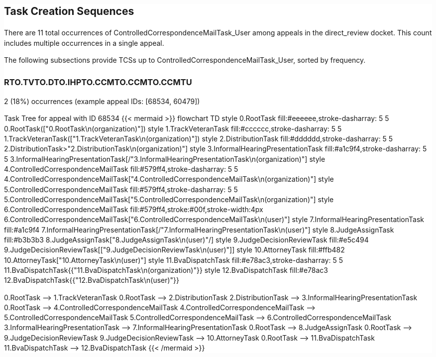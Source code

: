 ## Task Creation Sequences

There are 11 total occurrences of ControlledCorrespondenceMailTask_User among appeals in the direct_review docket.  This count includes multiple occurrences in a single appeal.

The following subsections provide TCSs up to ControlledCorrespondenceMailTask_User, sorted by frequency.

### RTO.TVTO.DTO.IHPTO.CCMTO.CCMTO.CCMTU

2 (18%) occurrences (example appeal IDs: [68534, 60479])

Task Tree for appeal with ID 68534
{{< mermaid >}}
flowchart TD
style 0.RootTask fill:#eeeeee,stroke-dasharray: 5 5
  0.RootTask(["0.RootTask\n(organization)"])
style 1.TrackVeteranTask fill:#cccccc,stroke-dasharray: 5 5
  1.TrackVeteranTask(["1.TrackVeteranTask\n(organization)"])
style 2.DistributionTask fill:#dddddd,stroke-dasharray: 5 5
  2.DistributionTask>"2.DistributionTask\n(organization)"]
style 3.InformalHearingPresentationTask fill:#a1c9f4,stroke-dasharray: 5 5
  3.InformalHearingPresentationTask[/"3.InformalHearingPresentationTask\n(organization)"\]
style 4.ControlledCorrespondenceMailTask fill:#579ff4,stroke-dasharray: 5 5
  4.ControlledCorrespondenceMailTask["4.ControlledCorrespondenceMailTask\n(organization)"]
style 5.ControlledCorrespondenceMailTask fill:#579ff4,stroke-dasharray: 5 5
  5.ControlledCorrespondenceMailTask["5.ControlledCorrespondenceMailTask\n(organization)"]
style 6.ControlledCorrespondenceMailTask fill:#579ff4,stroke:#00f,stroke-width:4px
  6.ControlledCorrespondenceMailTask["6.ControlledCorrespondenceMailTask\n(user)"]
style 7.InformalHearingPresentationTask fill:#a1c9f4
  7.InformalHearingPresentationTask[/"7.InformalHearingPresentationTask\n(user)"\]
style 8.JudgeAssignTask fill:#b3b3b3
  8.JudgeAssignTask[\"8.JudgeAssignTask\n(user)"/]
style 9.JudgeDecisionReviewTask fill:#e5c494
  9.JudgeDecisionReviewTask[["9.JudgeDecisionReviewTask\n(user)"]]
style 10.AttorneyTask fill:#ffb482
  10.AttorneyTask["10.AttorneyTask\n(user)"]
style 11.BvaDispatchTask fill:#e78ac3,stroke-dasharray: 5 5
  11.BvaDispatchTask{{"11.BvaDispatchTask\n(organization)"}}
style 12.BvaDispatchTask fill:#e78ac3
  12.BvaDispatchTask{{"12.BvaDispatchTask\n(user)"}}

0.RootTask --> 1.TrackVeteranTask
0.RootTask --> 2.DistributionTask
2.DistributionTask --> 3.InformalHearingPresentationTask
0.RootTask --> 4.ControlledCorrespondenceMailTask
4.ControlledCorrespondenceMailTask --> 5.ControlledCorrespondenceMailTask
5.ControlledCorrespondenceMailTask --> 6.ControlledCorrespondenceMailTask
3.InformalHearingPresentationTask --> 7.InformalHearingPresentationTask
0.RootTask --> 8.JudgeAssignTask
0.RootTask --> 9.JudgeDecisionReviewTask
9.JudgeDecisionReviewTask --> 10.AttorneyTask
0.RootTask --> 11.BvaDispatchTask
11.BvaDispatchTask --> 12.BvaDispatchTask
{{< /mermaid >}}
